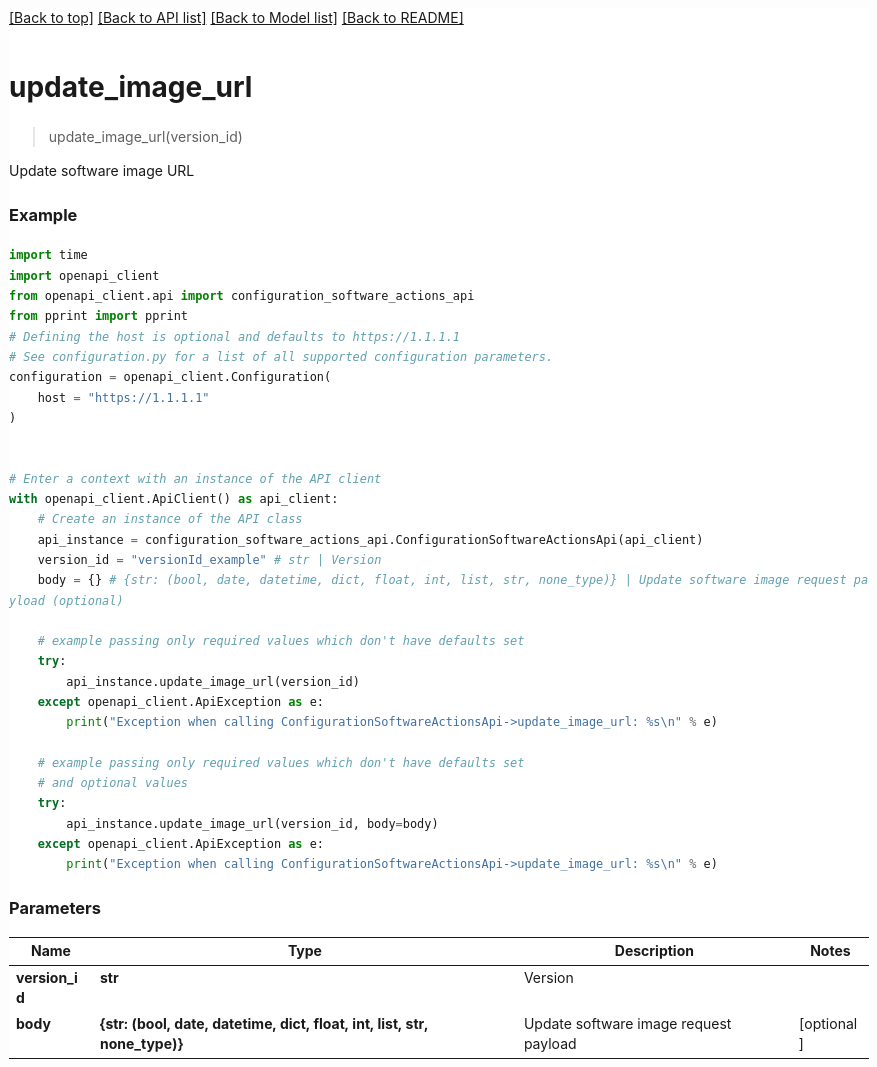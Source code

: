 [[Back to top]](#) [[Back to API list]](../README.md#documentation-for-api-endpoints) [[Back to Model list]](../README.md#documentation-for-models) [[Back to README]](../README.md)

# **update_image_url**
> update_image_url(version_id)



Update software image URL

### Example


```python
import time
import openapi_client
from openapi_client.api import configuration_software_actions_api
from pprint import pprint
# Defining the host is optional and defaults to https://1.1.1.1
# See configuration.py for a list of all supported configuration parameters.
configuration = openapi_client.Configuration(
    host = "https://1.1.1.1"
)


# Enter a context with an instance of the API client
with openapi_client.ApiClient() as api_client:
    # Create an instance of the API class
    api_instance = configuration_software_actions_api.ConfigurationSoftwareActionsApi(api_client)
    version_id = "versionId_example" # str | Version
    body = {} # {str: (bool, date, datetime, dict, float, int, list, str, none_type)} | Update software image request payload (optional)

    # example passing only required values which don't have defaults set
    try:
        api_instance.update_image_url(version_id)
    except openapi_client.ApiException as e:
        print("Exception when calling ConfigurationSoftwareActionsApi->update_image_url: %s\n" % e)

    # example passing only required values which don't have defaults set
    # and optional values
    try:
        api_instance.update_image_url(version_id, body=body)
    except openapi_client.ApiException as e:
        print("Exception when calling ConfigurationSoftwareActionsApi->update_image_url: %s\n" % e)
```


### Parameters

Name | Type | Description  | Notes
------------- | ------------- | ------------- | -------------
 **version_id** | **str**| Version |
 **body** | **{str: (bool, date, datetime, dict, float, int, list, str, none_type)}**| Update software image request payload | [optional]
